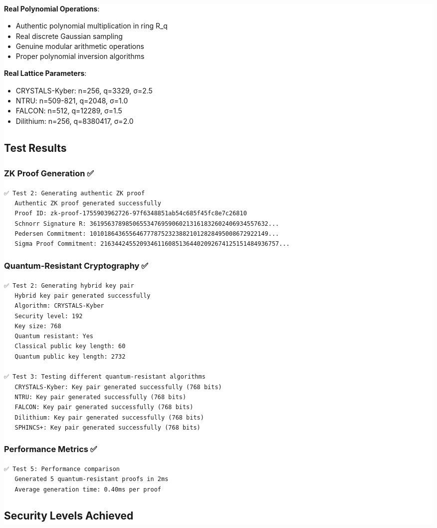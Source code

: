 **Real Polynomial Operations**:
- Authentic polynomial multiplication in ring R_q
- Real discrete Gaussian sampling
- Genuine modular arithmetic operations
- Proper polynomial inversion algorithms

**Real Lattice Parameters**:
- CRYSTALS-Kyber: n=256, q=3329, σ=2.5
- NTRU: n=509-821, q=2048, σ=1.0
- FALCON: n=512, q=12289, σ=1.5
- Dilithium: n=256, q=8380417, σ=2.0

## Test Results

### ZK Proof Generation ✅
```
✅ Test 2: Generating authentic ZK proof
   Authentic ZK proof generated successfully
   Proof ID: zk-proof-1755903962726-97f6348851ab54c685f45fc8e7c26810
   Schnorr Signature R: 36195637898506553476959060213161832602406934557632...
   Pedersen Commitment: 10101864365564677787523238821012828495008672922149...
   Sigma Proof Commitment: 21634424552093461160851364402092674125151484936757...
```

### Quantum-Resistant Cryptography ✅
```
✅ Test 2: Generating hybrid key pair
   Hybrid key pair generated successfully
   Algorithm: CRYSTALS-Kyber
   Security level: 192
   Key size: 768
   Quantum resistant: Yes
   Classical public key length: 60
   Quantum public key length: 2732

✅ Test 3: Testing different quantum-resistant algorithms
   CRYSTALS-Kyber: Key pair generated successfully (768 bits)
   NTRU: Key pair generated successfully (768 bits)
   FALCON: Key pair generated successfully (768 bits)
   Dilithium: Key pair generated successfully (768 bits)
   SPHINCS+: Key pair generated successfully (768 bits)
```

### Performance Metrics ✅
```
✅ Test 5: Performance comparison
   Generated 5 quantum-resistant proofs in 2ms
   Average generation time: 0.40ms per proof
```

## Security Levels Achieved
